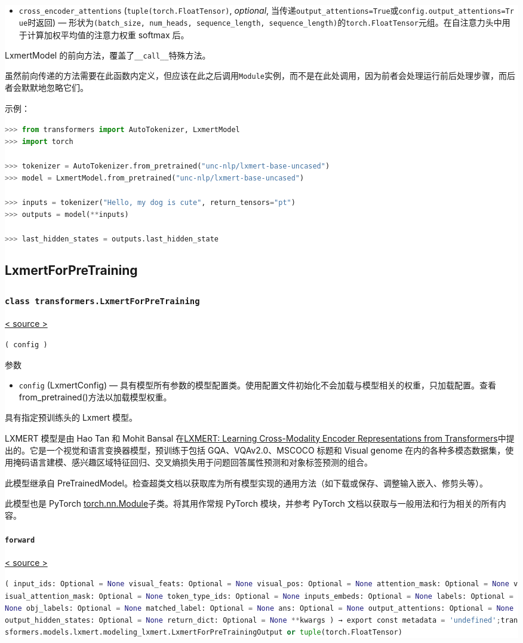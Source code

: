 +   `cross_encoder_attentions` (`tuple(torch.FloatTensor)`, *optional*, 当传递`output_attentions=True`或`config.output_attentions=True`时返回) — 形状为`(batch_size, num_heads, sequence_length, sequence_length)`的`torch.FloatTensor`元组。在自注意力头中用于计算加权平均值的注意力权重 softmax 后。

LxmertModel 的前向方法，覆盖了`__call__`特殊方法。

虽然前向传递的方法需要在此函数内定义，但应该在此之后调用`Module`实例，而不是在此处调用，因为前者会处理运行前后处理步骤，而后者会默默地忽略它们。

示例：

```py
>>> from transformers import AutoTokenizer, LxmertModel
>>> import torch

>>> tokenizer = AutoTokenizer.from_pretrained("unc-nlp/lxmert-base-uncased")
>>> model = LxmertModel.from_pretrained("unc-nlp/lxmert-base-uncased")

>>> inputs = tokenizer("Hello, my dog is cute", return_tensors="pt")
>>> outputs = model(**inputs)

>>> last_hidden_states = outputs.last_hidden_state
```

## LxmertForPreTraining

### `class transformers.LxmertForPreTraining`

[< source >](https://github.com/huggingface/transformers/blob/v4.37.2/src/transformers/models/lxmert/modeling_lxmert.py#L1017)

```py
( config )
```

参数

+   `config` (LxmertConfig) — 具有模型所有参数的模型配置类。使用配置文件初始化不会加载与模型相关的权重，只加载配置。查看 from_pretrained()方法以加载模型权重。

具有指定预训练头的 Lxmert 模型。

LXMERT 模型是由 Hao Tan 和 Mohit Bansal 在[LXMERT: Learning Cross-Modality Encoder Representations from Transformers](https://arxiv.org/abs/1908.07490)中提出的。它是一个视觉和语言变换器模型，预训练于包括 GQA、VQAv2.0、MSCOCO 标题和 Visual genome 在内的各种多模态数据集，使用掩码语言建模、感兴趣区域特征回归、交叉熵损失用于问题回答属性预测和对象标签预测的组合。

此模型继承自 PreTrainedModel。检查超类文档以获取库为所有模型实现的通用方法（如下载或保存、调整输入嵌入、修剪头等）。

此模型也是 PyTorch [torch.nn.Module](https://pytorch.org/docs/stable/nn.html#torch.nn.Module)子类。将其用作常规 PyTorch 模块，并参考 PyTorch 文档以获取与一般用法和行为相关的所有内容。

#### `forward`

[< source >](https://github.com/huggingface/transformers/blob/v4.37.2/src/transformers/models/lxmert/modeling_lxmert.py#L1150)

```py
( input_ids: Optional = None visual_feats: Optional = None visual_pos: Optional = None attention_mask: Optional = None visual_attention_mask: Optional = None token_type_ids: Optional = None inputs_embeds: Optional = None labels: Optional = None obj_labels: Optional = None matched_label: Optional = None ans: Optional = None output_attentions: Optional = None output_hidden_states: Optional = None return_dict: Optional = None **kwargs ) → export const metadata = 'undefined';transformers.models.lxmert.modeling_lxmert.LxmertForPreTrainingOutput or tuple(torch.FloatTensor)
```
